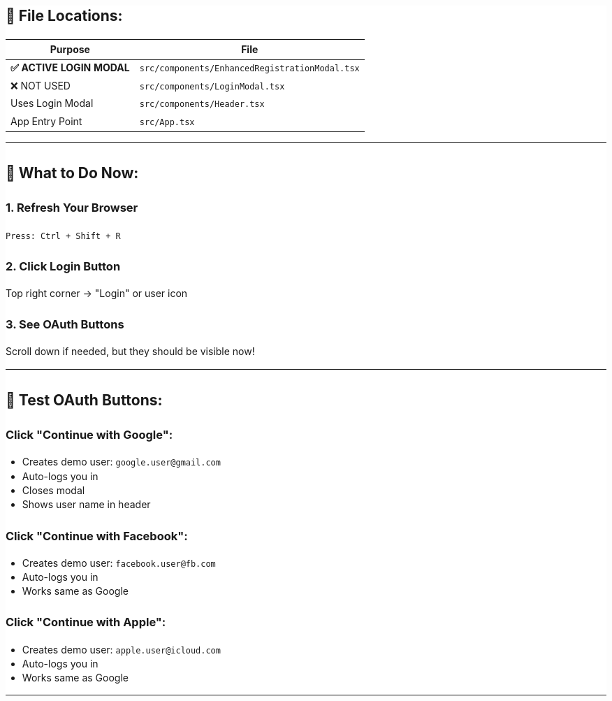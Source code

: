 
## 📁 **File Locations:**

| Purpose | File |
|---------|------|
| **✅ ACTIVE LOGIN MODAL** | `src/components/EnhancedRegistrationModal.tsx` |
| ❌ NOT USED | `src/components/LoginModal.tsx` |
| Uses Login Modal | `src/components/Header.tsx` |
| App Entry Point | `src/App.tsx` |

---

## 🔄 **What to Do Now:**

### **1. Refresh Your Browser**
```
Press: Ctrl + Shift + R
```

### **2. Click Login Button**
Top right corner → "Login" or user icon

### **3. See OAuth Buttons**
Scroll down if needed, but they should be visible now!

---

## 🧪 **Test OAuth Buttons:**

### **Click "Continue with Google":**
- Creates demo user: `google.user@gmail.com`
- Auto-logs you in
- Closes modal
- Shows user name in header

### **Click "Continue with Facebook":**
- Creates demo user: `facebook.user@fb.com`
- Auto-logs you in
- Works same as Google

### **Click "Continue with Apple":**
- Creates demo user: `apple.user@icloud.com`
- Auto-logs you in
- Works same as Google

---
